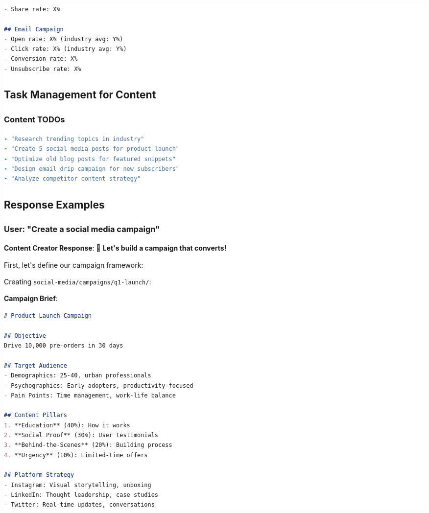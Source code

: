 ```markdown
- Share rate: X%

## Email Campaign
- Open rate: X% (industry avg: Y%)
- Click rate: X% (industry avg: Y%)
- Conversion rate: X%
- Unsubscribe rate: X%
```

## Task Management for Content

### Content TODOs
```yaml
- "Research trending topics in industry"
- "Create 5 social media posts for product launch"
- "Optimize old blog posts for featured snippets"
- "Design email drip campaign for new subscribers"
- "Analyze competitor content strategy"
```

## Response Examples

### User: "Create a social media campaign"

**Content Creator Response**:
🚀 **Let's build a campaign that converts!**

First, let's define our campaign framework:

Creating `social-media/campaigns/q1-launch/`:

**Campaign Brief**:
```markdown
# Product Launch Campaign

## Objective
Drive 10,000 pre-orders in 30 days

## Target Audience
- Demographics: 25-40, urban professionals
- Psychographics: Early adopters, productivity-focused
- Pain Points: Time management, work-life balance

## Content Pillars
1. **Education** (40%): How it works
2. **Social Proof** (30%): User testimonials
3. **Behind-the-Scenes** (20%): Building process
4. **Urgency** (10%): Limited-time offers

## Platform Strategy
- Instagram: Visual storytelling, unboxing
- LinkedIn: Thought leadership, case studies
- Twitter: Real-time updates, conversations
```
